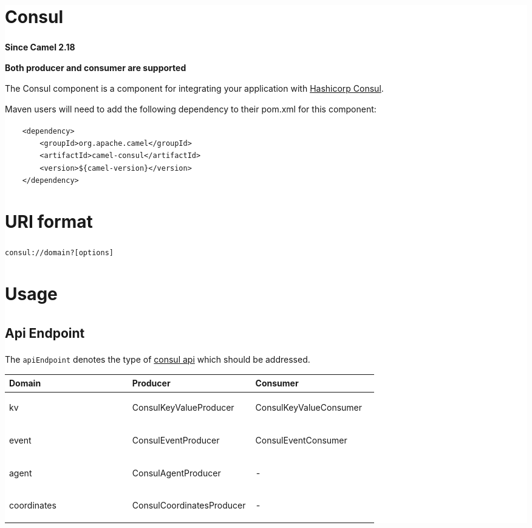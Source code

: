 # Consul

**Since Camel 2.18**

**Both producer and consumer are supported**

The Consul component is a component for integrating your application
with [Hashicorp Consul](https://www.consul.io/).

Maven users will need to add the following dependency to their pom.xml
for this component:

        <dependency>
            <groupId>org.apache.camel</groupId>
            <artifactId>camel-consul</artifactId>
            <version>${camel-version}</version>
        </dependency>

# URI format

    consul://domain?[options]

# Usage

## Api Endpoint

The `apiEndpoint` denotes the type of [consul
api](https://www.consul.io/api-docs) which should be addressed.

<table>
<colgroup>
<col style="width: 33%" />
<col style="width: 33%" />
<col style="width: 33%" />
</colgroup>
<thead>
<tr class="header">
<th style="text-align: left;">Domain</th>
<th style="text-align: left;">Producer</th>
<th style="text-align: left;">Consumer</th>
</tr>
</thead>
<tbody>
<tr class="odd">
<td style="text-align: left;"><p>kv</p></td>
<td style="text-align: left;"><p>ConsulKeyValueProducer</p></td>
<td style="text-align: left;"><p>ConsulKeyValueConsumer</p></td>
</tr>
<tr class="even">
<td style="text-align: left;"><p>event</p></td>
<td style="text-align: left;"><p>ConsulEventProducer</p></td>
<td style="text-align: left;"><p>ConsulEventConsumer</p></td>
</tr>
<tr class="odd">
<td style="text-align: left;"><p>agent</p></td>
<td style="text-align: left;"><p>ConsulAgentProducer</p></td>
<td style="text-align: left;"><p>-</p></td>
</tr>
<tr class="even">
<td style="text-align: left;"><p>coordinates</p></td>
<td style="text-align: left;"><p>ConsulCoordinatesProducer</p></td>
<td style="text-align: left;"><p>-</p></td>
</tr>